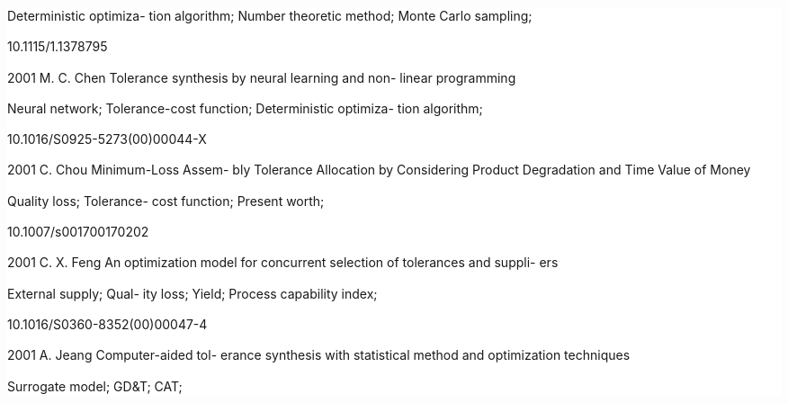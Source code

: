 Deterministic optimiza-
tion algorithm; Number 
theoretic method; Monte 
Carlo sampling; 

10.1115/1.1378795 

2001 
M. C. Chen 
Tolerance synthesis by 
neural learning and non-
linear programming 

Neural network; 
Tolerance-cost function; 
Deterministic optimiza-
tion algorithm; 

10.1016/S0925-5273(00)00044-X 

2001 
C. Chou 
Minimum-Loss Assem-
bly Tolerance Allocation 
by Considering Product 
Degradation and Time 
Value of Money 

Quality loss; Tolerance-
cost function; Present 
worth; 

10.1007/s001700170202 

2001 
C. X. Feng 
An optimization model 
for concurrent selection 
of tolerances and suppli-
ers 

External supply; Qual-
ity loss; Yield; Process 
capability index; 

10.1016/S0360-8352(00)00047-4 

2001 
A. Jeang 
Computer-aided tol-
erance synthesis with 
statistical method and 
optimization techniques 

Surrogate model; 
GD&T; CAT; 
